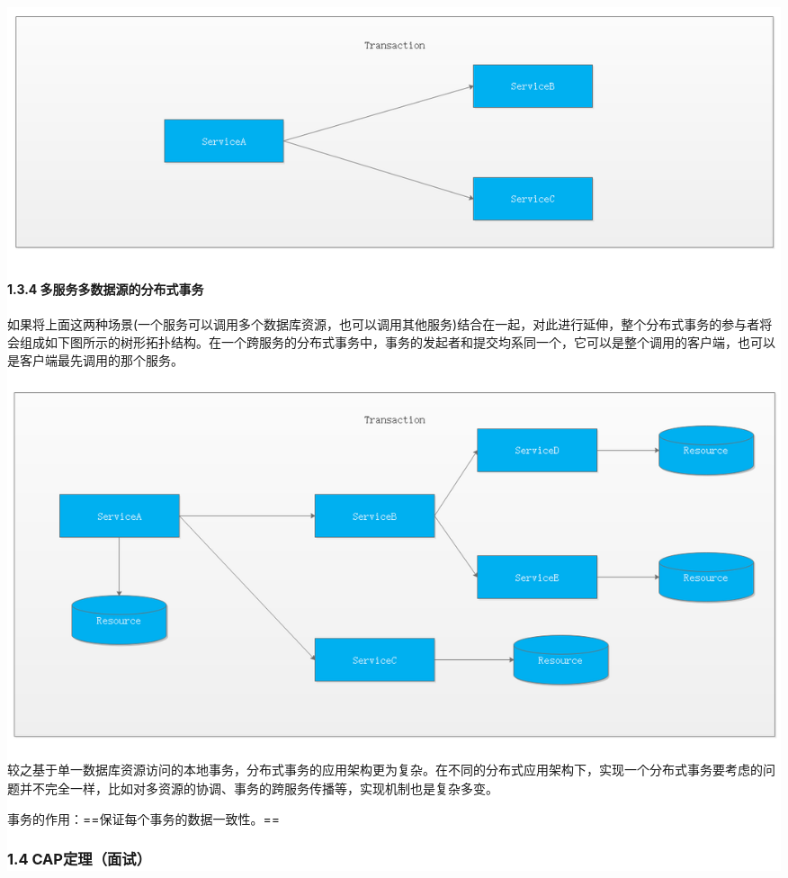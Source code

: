 ![1553291001209](images\1553291001209.png)



#### 1.3.4 多服务多数据源的分布式事务

如果将上面这两种场景(一个服务可以调用多个数据库资源，也可以调用其他服务)结合在一起，对此进行延伸，整个分布式事务的参与者将会组成如下图所示的树形拓扑结构。在一个跨服务的分布式事务中，事务的发起者和提交均系同一个，它可以是整个调用的客户端，也可以是客户端最先调用的那个服务。 

![1553291217001](images\1553291217001.png)

较之基于单一数据库资源访问的本地事务，分布式事务的应用架构更为复杂。在不同的分布式应用架构下，实现一个分布式事务要考虑的问题并不完全一样，比如对多资源的协调、事务的跨服务传播等，实现机制也是复杂多变。 

事务的作用：==保证每个事务的数据一致性。==



### 1.4 CAP定理（面试）
